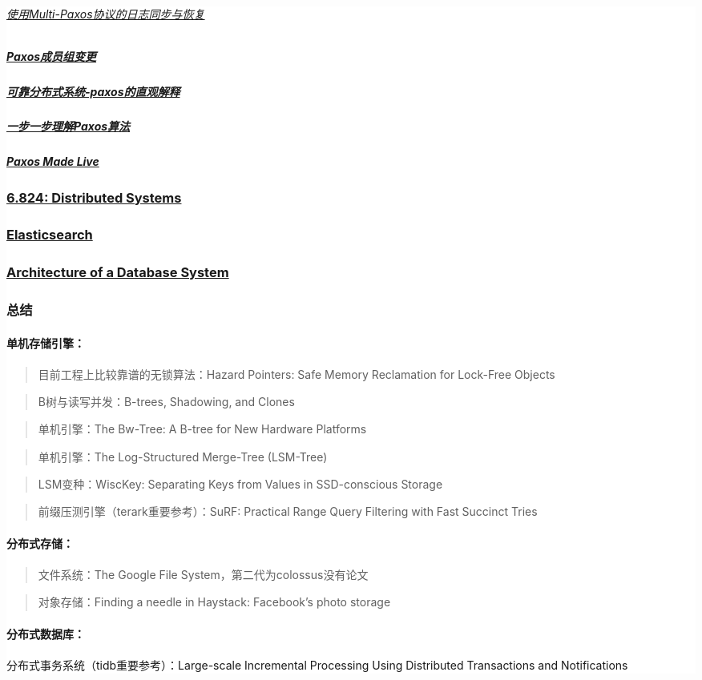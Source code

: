 ###### [使用Multi-Paxos协议的日志同步与恢复](http://oceanbase.org.cn/?p=111)

##### [Paxos成员组变更](http://oceanbase.org.cn/?p=160)

##### [可靠分布式系统-paxos的直观解释](https://zhuanlan.zhihu.com/p/145044486)

##### [一步一步理解Paxos算法](https://mp.weixin.qq.com/s?__biz=MjM5MDg2NjIyMA==&mid=203607654&idx=1&sn=bfe71374fbca7ec5adf31bd3500ab95a&key=8ea74966bf01cfb6684dc066454e04bb5194d780db67f87b55480b52800238c2dfae323218ee8645f0c094e607ea7e6f&ascene=1&uin=MjA1MDk3Njk1&devicetype=webwx&version=70000001&pass_ticket=2ivcW%2FcENyzkz%2FGjIaPDdMzzf%2Bberd36%2FR3FYecikmo%3D)

##### [Paxos Made Live](https://www.cs.utexas.edu/users/lorenzo/corsi/cs380d/papers/paper2-1.pdf)

### [6.824: Distributed Systems](https://pdos.csail.mit.edu/6.824/)

### [Elasticsearch](https://mp.weixin.qq.com/s?__biz=MzUzMTA2NTU2Ng==&mid=2247489627&idx=1&sn=2799be119287fb3de86709d68f64f5e5&chksm=fa4967eacd3eeefc918f1088e409b3568dcecd76d42c72d192a28dca65d2b83b135233aef841&scene=27#wechat_redirect)

### [Architecture of a Database System](http://dblab.xmu.edu.cn/post/architecture-of-a-database-system/)

### 总结

#### 单机存储引擎：

> 目前工程上比较靠谱的无锁算法：Hazard Pointers: Safe Memory Reclamation for Lock-Free Objects

> B树与读写并发：B-trees, Shadowing, and Clones

> 单机引擎：The Bw-Tree: A B-tree for New Hardware Platforms

> 单机引擎：The Log-Structured Merge-Tree (LSM-Tree)

> LSM变种：WiscKey: Separating Keys from Values in SSD-conscious Storage

> 前缀压测引擎（terark重要参考）：SuRF: Practical Range Query Filtering with Fast Succinct Tries

#### 分布式存储：

> 文件系统：The Google File System，第二代为colossus没有论文

> 对象存储：Finding a needle in Haystack: Facebook’s photo storage

#### 分布式数据库：

分布式事务系统（tidb重要参考）：Large-scale Incremental Processing Using Distributed Transactions and Notifications
